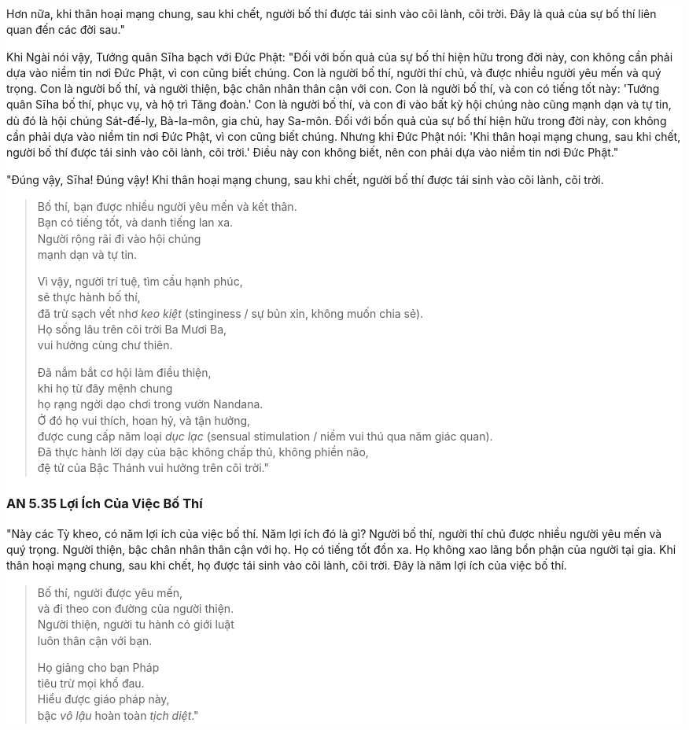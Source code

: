 Hơn nữa, khi thân hoại mạng chung, sau khi chết, người bố thí được tái sinh vào cõi lành, cõi trời. Đây là quả của sự bố thí liên quan đến các đời sau."

Khi Ngài nói vậy, Tướng quân Sīha bạch với Đức Phật: "Đối với bốn quả của sự bố thí hiện hữu trong đời này, con không cần phải dựa vào niềm tin nơi Đức Phật, vì con cũng biết chúng. Con là người bố thí, người thí chủ, và được nhiều người yêu mến và quý trọng. Con là người bố thí, và người thiện, bậc chân nhân thân cận với con. Con là người bố thí, và con có tiếng tốt này: 'Tướng quân Sīha bố thí, phục vụ, và hộ trì Tăng đoàn.' Con là người bố thí, và con đi vào bất kỳ hội chúng nào cũng mạnh dạn và tự tin, dù đó là hội chúng Sát-đế-lỵ, Bà-la-môn, gia chủ, hay Sa-môn. Đối với bốn quả của sự bố thí hiện hữu trong đời này, con không cần phải dựa vào niềm tin nơi Đức Phật, vì con cũng biết chúng. Nhưng khi Đức Phật nói: 'Khi thân hoại mạng chung, sau khi chết, người bố thí được tái sinh vào cõi lành, cõi trời.' Điều này con không biết, nên con phải dựa vào niềm tin nơi Đức Phật."

"Đúng vậy, Sīha! Đúng vậy! Khi thân hoại mạng chung, sau khi chết, người bố thí được tái sinh vào cõi lành, cõi trời.

> Bố thí, bạn được nhiều người yêu mến và kết thân.\
> Bạn có tiếng tốt, và danh tiếng lan xa.\
> Người rộng rãi đi vào hội chúng\
> mạnh dạn và tự tin.
>
> Vì vậy, người trí tuệ, tìm cầu hạnh phúc,\
> sẽ thực hành bố thí,\
> đã trừ sạch vết nhơ *keo kiệt* (stinginess / sự bủn xỉn, không muốn chia sẻ).\
> Họ sống lâu trên cõi trời Ba Mươi Ba,\
> vui hưởng cùng chư thiên.
>
> Đã nắm bắt cơ hội làm điều thiện,\
> khi họ từ đây mệnh chung\
> họ rạng ngời dạo chơi trong vườn Nandana.\
> Ở đó họ vui thích, hoan hỷ, và tận hưởng,\
> được cung cấp năm loại *dục lạc* (sensual stimulation / niềm vui thú qua năm giác quan).\
> Đã thực hành lời dạy của bậc không chấp thủ, không phiền não,\
> đệ tử của Bậc Thánh vui hưởng trên cõi trời."


### AN 5.35 Lợi Ích Của Việc Bố Thí

"Này các Tỳ kheo, có năm lợi ích của việc bố thí. Năm lợi ích đó là gì? Người bố thí, người thí chủ được nhiều người yêu mến và quý trọng. Người thiện, bậc chân nhân thân cận với họ. Họ có tiếng tốt đồn xa. Họ không xao lãng bổn phận của người tại gia. Khi thân hoại mạng chung, sau khi chết, họ được tái sinh vào cõi lành, cõi trời. Đây là năm lợi ích của việc bố thí.

> Bố thí, người được yêu mến,\
> và đi theo con đường của người thiện.\
> Người thiện, người tu hành có giới luật\
> luôn thân cận với bạn.
>
> Họ giảng cho bạn Pháp\
> tiêu trừ mọi khổ đau.\
> Hiểu được giáo pháp này,\
> bậc *vô lậu* hoàn toàn *tịch diệt*."

